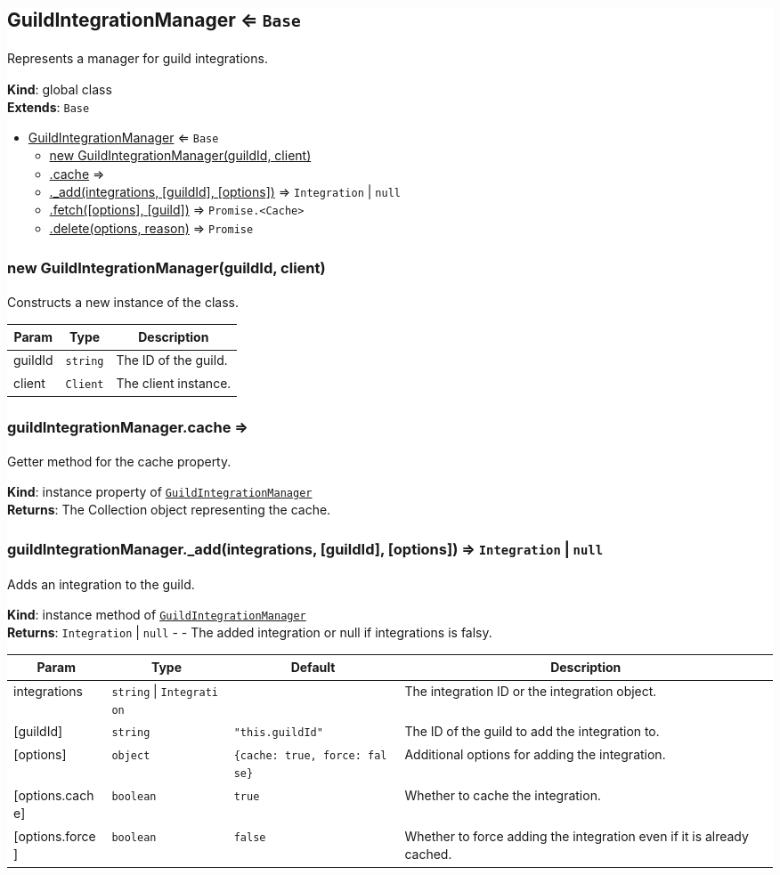 <a name="GuildIntegrationManager"></a>

## GuildIntegrationManager ⇐ <code>Base</code>

Represents a manager for guild integrations.

**Kind**: global class  
**Extends**: <code>Base</code>

- [GuildIntegrationManager](#GuildIntegrationManager) ⇐ <code>Base</code>
  - [new GuildIntegrationManager(guildId, client)](#new_GuildIntegrationManager_new)
  - [.cache](#GuildIntegrationManager+cache) ⇒
  - [.\_add(integrations, [guildId], [options])](#GuildIntegrationManager+_add) ⇒ <code>Integration</code> \| <code>null</code>
  - [.fetch([options], [guild])](#GuildIntegrationManager+fetch) ⇒ <code>Promise.&lt;Cache&gt;</code>
  - [.delete(options, reason)](#GuildIntegrationManager+delete) ⇒ <code>Promise</code>

<a name="new_GuildIntegrationManager_new"></a>

### new GuildIntegrationManager(guildId, client)

Constructs a new instance of the class.

| Param   | Type                | Description          |
| ------- | ------------------- | -------------------- |
| guildId | <code>string</code> | The ID of the guild. |
| client  | <code>Client</code> | The client instance. |

<a name="GuildIntegrationManager+cache"></a>

### guildIntegrationManager.cache ⇒

Getter method for the cache property.

**Kind**: instance property of [<code>GuildIntegrationManager</code>](#GuildIntegrationManager)  
**Returns**: The Collection object representing the cache.  
<a name="GuildIntegrationManager+_add"></a>

### guildIntegrationManager.\_add(integrations, [guildId], [options]) ⇒ <code>Integration</code> \| <code>null</code>

Adds an integration to the guild.

**Kind**: instance method of [<code>GuildIntegrationManager</code>](#GuildIntegrationManager)  
**Returns**: <code>Integration</code> \| <code>null</code> - - The added integration or null if integrations is falsy.

| Param           | Type                                            | Default                                  | Description                                                           |
| --------------- | ----------------------------------------------- | ---------------------------------------- | --------------------------------------------------------------------- |
| integrations    | <code>string</code> \| <code>Integration</code> |                                          | The integration ID or the integration object.                         |
| [guildId]       | <code>string</code>                             | <code>&quot;this.guildId&quot;</code>    | The ID of the guild to add the integration to.                        |
| [options]       | <code>object</code>                             | <code>{cache: true, force: false}</code> | Additional options for adding the integration.                        |
| [options.cache] | <code>boolean</code>                            | <code>true</code>                        | Whether to cache the integration.                                     |
| [options.force] | <code>boolean</code>                            | <code>false</code>                       | Whether to force adding the integration even if it is already cached. |
